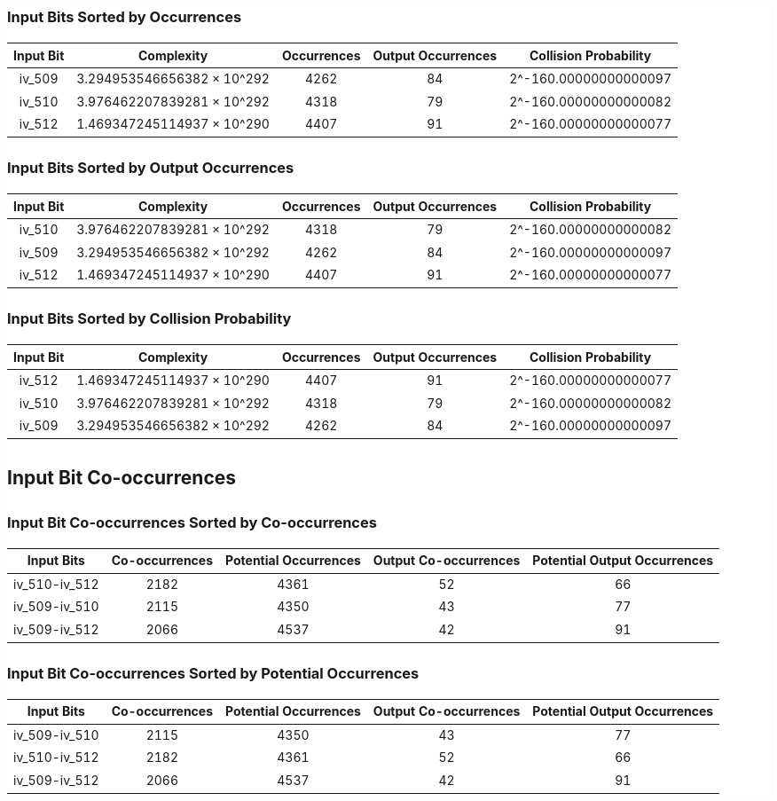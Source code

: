 ### Input Bits Sorted by Occurrences

| Input Bit | Complexity | Occurrences | Output Occurrences | Collision Probability |
|:---------:|:----------:|:-----------:|:------------------:|:---------------------:|
| iv_509 | 3.294953546656382 × 10^292 | 4262 | 84 | 2^-160.00000000000097 |
| iv_510 | 3.976462207839281 × 10^292 | 4318 | 79 | 2^-160.00000000000082 |
| iv_512 | 1.469347245114937 × 10^290 | 4407 | 91 | 2^-160.00000000000077 |

### Input Bits Sorted by Output Occurrences

| Input Bit | Complexity | Occurrences | Output Occurrences | Collision Probability |
|:---------:|:----------:|:-----------:|:------------------:|:---------------------:|
| iv_510 | 3.976462207839281 × 10^292 | 4318 | 79 | 2^-160.00000000000082 |
| iv_509 | 3.294953546656382 × 10^292 | 4262 | 84 | 2^-160.00000000000097 |
| iv_512 | 1.469347245114937 × 10^290 | 4407 | 91 | 2^-160.00000000000077 |

### Input Bits Sorted by Collision Probability

| Input Bit | Complexity | Occurrences | Output Occurrences | Collision Probability |
|:---------:|:----------:|:-----------:|:------------------:|:---------------------:|
| iv_512 | 1.469347245114937 × 10^290 | 4407 | 91 | 2^-160.00000000000077 |
| iv_510 | 3.976462207839281 × 10^292 | 4318 | 79 | 2^-160.00000000000082 |
| iv_509 | 3.294953546656382 × 10^292 | 4262 | 84 | 2^-160.00000000000097 |

## Input Bit Co-occurrences

### Input Bit Co-occurrences Sorted by Co-occurrences

| Input Bits | Co-occurrences | Potential Occurrences | Output Co-occurrences | Potential Output Occurrences |
|:----------:|:--------------:|:---------------------:|:---------------------:|:----------------------------:|
| iv_510-iv_512 | 2182 | 4361 | 52 | 66 |
| iv_509-iv_510 | 2115 | 4350 | 43 | 77 |
| iv_509-iv_512 | 2066 | 4537 | 42 | 91 |

### Input Bit Co-occurrences Sorted by Potential Occurrences

| Input Bits | Co-occurrences | Potential Occurrences | Output Co-occurrences | Potential Output Occurrences |
|:----------:|:--------------:|:---------------------:|:---------------------:|:----------------------------:|
| iv_509-iv_510 | 2115 | 4350 | 43 | 77 |
| iv_510-iv_512 | 2182 | 4361 | 52 | 66 |
| iv_509-iv_512 | 2066 | 4537 | 42 | 91 |
